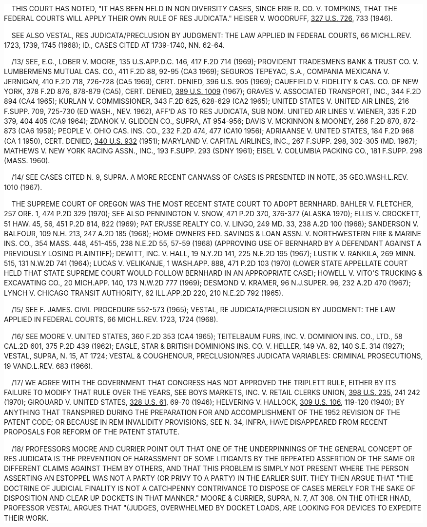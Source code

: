     THIS COURT HAS NOTED, "IT HAS BEEN HELD IN NON DIVERSITY CASES, SINCE ERIE R. CO. V. TOMPKINS, THAT THE FEDERAL COURTS WILL APPLY THEIR OWN RULE OF RES JUDICATA."  HEISER V. WOODRUFF, [327 U.S. 726][/us/courts/scotus/usReporter/327/726], 733 (1946).

    SEE ALSO VESTAL, RES JUDICATA/PRECLUSION BY JUDGMENT:  THE LAW APPLIED IN FEDERAL COURTS, 66 MICH.L.REV.  1723, 1739, 1745 (1968); ID., CASES CITED AT 1739-1740, NN. 62-64.

    /13/  SEE, E.G., LOBER V. MOORE, 135 U.S.APP.D.C. 146, 417 F.2D 714 (1969); PROVIDENT TRADESMENS BANK & TRUST CO. V. LUMBERMENS MUTUAL CAS. CO., 411 F.2D 88, 92-95 (CA3 1969); SEGUROS TEPEYAC, S.A., COMPANIA MEXICANA V. JERNIGAN, 410 F.2D 718, 726-728 (CA5 1969), CERT. DENIED, [396 U.S. 905][/us/courts/scotus/usReporter/396/905] (1969); CAUEFIELD V. FIDELITY & CAS. CO. OF NEW YORK, 378 F.2D 876, 878-879 (CA5), CERT. DENIED, [389 U.S. 1009][/us/courts/scotus/usReporter/389/1009] (1967); GRAVES V. ASSOCIATED TRANSPORT, INC., 344 F.2D 894 (CA4 1965); KURLAN V. COMMISSIONER, 343 F.2D 625, 628-629 (CA2 1965); UNITED STATES V. UNITED AIR LINES, 216 F.SUPP.  709, 725-730 (ED WASH., NEV. 1962), AFF'D AS TO RES JUDICATA, SUB NOM. UNITED AIR LINES V. WIENER, 335 F.2D 379, 404 405 (CA9 1964); ZDANOK V. GLIDDEN CO., SUPRA, AT 954-956; DAVIS V. MCKINNON & MOONEY, 266 F.2D 870, 872-873 (CA6 1959); PEOPLE V. OHIO CAS. INS. CO., 232 F.2D 474, 477 (CA10 1956); ADRIAANSE V. UNITED STATES, 184 F.2D 968 (CA 1 1950), CERT. DENIED, [340 U.S. 932][/us/courts/scotus/usReporter/340/932] (1951); MARYLAND V. CAPITAL AIRLINES, INC., 267 F.SUPP.  298, 302-305 (MD. 1967); MATHEWS V. NEW YORK RACING ASSN., INC., 193 F.SUPP.  293 (SDNY 1961); EISEL V. COLUMBIA PACKING CO., 181 F.SUPP.  298 (MASS. 1960).

    /14/  SEE CASES CITED N. 9, SUPRA.  A MORE RECENT CANVASS OF CASES IS PRESENTED IN NOTE, 35 GEO.WASH.L.REV.  1010 (1967).

    THE SUPREME COURT OF OREGON WAS THE MOST RECENT STATE COURT TO ADOPT BERNHARD.  BAHLER V. FLETCHER, 257 ORE.  1, 474 P.2D 329 (1970); SEE ALSO PENNINGTON V. SNOW, 471 P.2D 370, 376-377 (ALASKA 1970); ELLIS V. CROCKETT, 51 HAW.  45, 56, 451 P.2D 814, 822 (1969); PAT ERUSSE REALTY CO. V. LINGO, 249 MD. 33, 238 A.2D 100 (1968); SANDERSON V. BALFOUR, 109 N.H. 213, 247 A.2D 185 (1968); HOME OWNERS FED. SAVINGS & LOAN ASSN. V. NORTHWESTERN FIRE & MARINE INS. CO., 354 MASS. 448, 451-455, 238 N.E.2D 55, 57-59 (1968) (APPROVING USE OF BERNHARD BY A DEFENDANT AGAINST A PREVIOUSLY LOSING PLAINTIFF); DEWITT, INC. V. HALL, 19 N.Y.2D 141, 225 N.E.2D 195 (1967); LUSTIK V. RANKILA, 269 MINN. 515, 131 N.W.2D 741 (1964); LUCAS V. VELIKANJE, 1 WASH.APP.  888, 471 P.2D 103 (1970) (LOWER STATE APPELLATE COURT HELD THAT STATE SUPREME COURT WOULD FOLLOW BERNHARD IN AN APPROPRIATE CASE); HOWELL V. VITO'S TRUCKING & EXCAVATING CO., 20 MICH.APP.  140, 173 N.W.2D 777 (1969); DESMOND V. KRAMER, 96 N.J.SUPER.  96, 232 A.2D 470 (1967); LYNCH V. CHICAGO TRANSIT AUTHORITY, 62 ILL.APP.2D 220, 210 N.E.2D 792 (1965).

    /15/  SEE F. JAMES.  CIVIL PROCEDURE 552-573 (1965); VESTAL, RE JUDICATA/PRECLUSION BY JUDGMENT:  THE LAW APPLIED IN FEDERAL COURTS, 66 MICH.L.REV.  1723, 1724 (1968).

    /16/  SEE MOORE V. UNITED STATES, 360 F.2D 353 (CA4 1965); TEITELBAUM FURS, INC. V. DOMINION INS. CO., LTD., 58 CAL.2D 601, 375 P.2D 439 (1962); EAGLE, STAR & BRITISH DOMINIONS INS. CO. V. HELLER, 149 VA. 82, 140 S.E. 314 (1927); VESTAL, SUPRA, N. 15, AT 1724; VESTAL & COUGHENOUR, PRECLUSION/RES JUDICATA VARIABLES:  CRIMINAL PROSECUTIONS, 19 VAND.L.REV.  683 (1966).

    /17/  WE AGREE WITH THE GOVERNMENT THAT CONGRESS HAS NOT APPROVED THE TRIPLETT RULE, EITHER BY ITS FAILURE TO MODIFY THAT RULE OVER THE YEARS, SEE BOYS MARKETS, INC. V. RETAIL CLERKS UNION, [398 U.S. 235][/us/courts/scotus/usReporter/398/235], 241 242 (1970); GIROUARD V. UNITED STATES, [328 U.S. 61][/us/courts/scotus/usReporter/328/61], 69-70 (1946); HELVERING V. HALLOCK, [309 U.S. 106][/us/courts/scotus/usReporter/309/106], 119-120 (1940); BY ANYTHING THAT TRANSPIRED DURING THE PREPARATION FOR AND ACCOMPLISHMENT OF THE 1952 REVISION OF THE PATENT CODE; OR BECAUSE IN REM INVALIDITY PROVISIONS, SEE N. 34, INFRA, HAVE DISAPPEARED FROM RECENT PROPOSALS FOR REFORM OF THE PATENT STATUTE.

    /18/  PROFESSORS MOORE AND CURRIER POINT OUT THAT ONE OF THE UNDERPINNINGS OF THE GENERAL CONCEPT OF RES JUDICATA IS THE PREVENTION OF HARASSMENT OF SOME LITIGANTS BY THE REPEATED ASSERTION OF THE SAME OR DIFFERENT CLAIMS AGAINST THEM BY OTHERS, AND THAT THIS PROBLEM IS SIMPLY NOT PRESENT WHERE THE PERSON ASSERTING AN ESTOPPEL WAS NOT A PARTY (OR PRIVY TO A PARTY) IN THE EARLIER SUIT.  THEY THEN ARGUE THAT "THE DOCTRINE OF JUDICIAL FINALITY IS NOT A CATCHPENNY CONTRIVANCE TO DISPOSE OF CASES MERELY FOR THE SAKE OF DISPOSITION AND CLEAR UP DOCKETS IN THAT MANNER."  MOORE & CURRIER, SUPRA, N. 7, AT 308.  ON THE OTHER HNAD, PROFESSOR VESTAL ARGUES THAT "(JUDGES, OVERWHELMED BY DOCKET LOADS, ARE LOOKING FOR DEVICES TO EXPEDITE THEIR WORK.


[/us/courts/scotus/usReporter/402/313]: https://publicdocs.github.io/go/links?ns=uslm-x&ref=%2Fus%2Fcourts%2Fscotus%2FusReporter%2F402%2F313
[/us/courts/scotus/usReporter/297/638]: https://publicdocs.github.io/go/links?ns=uslm-x&ref=%2Fus%2Fcourts%2Fscotus%2FusReporter%2F297%2F638
[/us/courts/scotus/usReporter/383/1]: https://publicdocs.github.io/go/links?ns=uslm-x&ref=%2Fus%2Fcourts%2Fscotus%2FusReporter%2F383%2F1
[/us/courts/scotus/usReporter/394/917]: https://publicdocs.github.io/go/links?ns=uslm-x&ref=%2Fus%2Fcourts%2Fscotus%2FusReporter%2F394%2F917
[/us/courts/scotus/usReporter/297/638]: https://publicdocs.github.io/go/links?ns=uslm-x&ref=%2Fus%2Fcourts%2Fscotus%2FusReporter%2F297%2F638
[/us/courts/scotus/usReporter/400/864]: https://publicdocs.github.io/go/links?ns=uslm-x&ref=%2Fus%2Fcourts%2Fscotus%2FusReporter%2F400%2F864
[/us/courts/scotus/usReporter/297/638]: https://publicdocs.github.io/go/links?ns=uslm-x&ref=%2Fus%2Fcourts%2Fscotus%2FusReporter%2F297%2F638
[/us/courts/scotus/usReporter/297/638]: https://publicdocs.github.io/go/links?ns=uslm-x&ref=%2Fus%2Fcourts%2Fscotus%2FusReporter%2F297%2F638
[/us/courts/scotus/usReporter/225/111]: https://publicdocs.github.io/go/links?ns=uslm-x&ref=%2Fus%2Fcourts%2Fscotus%2FusReporter%2F225%2F111
[/us/courts/scotus/usReporter/377/934]: https://publicdocs.github.io/go/links?ns=uslm-x&ref=%2Fus%2Fcourts%2Fscotus%2FusReporter%2F377%2F934
[/us/courts/scotus/usReporter/340/865]: https://publicdocs.github.io/go/links?ns=uslm-x&ref=%2Fus%2Fcourts%2Fscotus%2FusReporter%2F340%2F865
[/us/courts/scotus/usReporter/342/180]: https://publicdocs.github.io/go/links?ns=uslm-x&ref=%2Fus%2Fcourts%2Fscotus%2FusReporter%2F342%2F180
[/us/courts/scotus/usReporter/311/32]: https://publicdocs.github.io/go/links?ns=uslm-x&ref=%2Fus%2Fcourts%2Fscotus%2FusReporter%2F311%2F32
[/us/usc/t35/s103]: https://publicdocs.github.io/go/links?ns=uslm&ref=%2Fus%2Fusc%2Ft35%2Fs103
[/us/courts/scotus/usReporter/395/653]: https://publicdocs.github.io/go/links?ns=uslm-x&ref=%2Fus%2Fcourts%2Fscotus%2FusReporter%2F395%2F653
[/us/courts/scotus/usReporter/324/806]: https://publicdocs.github.io/go/links?ns=uslm-x&ref=%2Fus%2Fcourts%2Fscotus%2FusReporter%2F324%2F806
[/us/courts/scotus/usReporter/320/661]: https://publicdocs.github.io/go/links?ns=uslm-x&ref=%2Fus%2Fcourts%2Fscotus%2FusReporter%2F320%2F661
[/us/courts/scotus/usReporter/316/265]: https://publicdocs.github.io/go/links?ns=uslm-x&ref=%2Fus%2Fcourts%2Fscotus%2FusReporter%2F316%2F265
[/us/courts/scotus/usReporter/316/241]: https://publicdocs.github.io/go/links?ns=uslm-x&ref=%2Fus%2Fcourts%2Fscotus%2FusReporter%2F316%2F241
[/us/courts/scotus/usReporter/395/653]: https://publicdocs.github.io/go/links?ns=uslm-x&ref=%2Fus%2Fcourts%2Fscotus%2FusReporter%2F395%2F653
[/us/usc/t35/s285]: https://publicdocs.github.io/go/links?ns=uslm&ref=%2Fus%2Fusc%2Ft35%2Fs285
[/us/usc/t35/s288]: https://publicdocs.github.io/go/links?ns=uslm&ref=%2Fus%2Fusc%2Ft35%2Fs288
[/us/courts/scotus/usReporter/370/717]: https://publicdocs.github.io/go/links?ns=uslm-x&ref=%2Fus%2Fcourts%2Fscotus%2FusReporter%2F370%2F717
[/us/courts/scotus/usReporter/398/375]: https://publicdocs.github.io/go/links?ns=uslm-x&ref=%2Fus%2Fcourts%2Fscotus%2FusReporter%2F398%2F375
[/us/courts/scotus/usReporter/119/199]: https://publicdocs.github.io/go/links?ns=uslm-x&ref=%2Fus%2Fcourts%2Fscotus%2FusReporter%2F119%2F199
[/us/courts/scotus/usReporter/304/64]: https://publicdocs.github.io/go/links?ns=uslm-x&ref=%2Fus%2Fcourts%2Fscotus%2FusReporter%2F304%2F64
[/us/courts/scotus/usReporter/337/656]: https://publicdocs.github.io/go/links?ns=uslm-x&ref=%2Fus%2Fcourts%2Fscotus%2FusReporter%2F337%2F656
[/us/courts/scotus/usReporter/174/409]: https://publicdocs.github.io/go/links?ns=uslm-x&ref=%2Fus%2Fcourts%2Fscotus%2FusReporter%2F174%2F409
[/us/courts/scotus/usReporter/152/301]: https://publicdocs.github.io/go/links?ns=uslm-x&ref=%2Fus%2Fcourts%2Fscotus%2FusReporter%2F152%2F301
[/us/courts/scotus/usReporter/123/549]: https://publicdocs.github.io/go/links?ns=uslm-x&ref=%2Fus%2Fcourts%2Fscotus%2FusReporter%2F123%2F549
[/us/courts/scotus/usReporter/327/726]: https://publicdocs.github.io/go/links?ns=uslm-x&ref=%2Fus%2Fcourts%2Fscotus%2FusReporter%2F327%2F726
[/us/courts/scotus/usReporter/396/905]: https://publicdocs.github.io/go/links?ns=uslm-x&ref=%2Fus%2Fcourts%2Fscotus%2FusReporter%2F396%2F905
[/us/courts/scotus/usReporter/389/1009]: https://publicdocs.github.io/go/links?ns=uslm-x&ref=%2Fus%2Fcourts%2Fscotus%2FusReporter%2F389%2F1009
[/us/courts/scotus/usReporter/340/932]: https://publicdocs.github.io/go/links?ns=uslm-x&ref=%2Fus%2Fcourts%2Fscotus%2FusReporter%2F340%2F932
[/us/courts/scotus/usReporter/398/235]: https://publicdocs.github.io/go/links?ns=uslm-x&ref=%2Fus%2Fcourts%2Fscotus%2FusReporter%2F398%2F235
[/us/courts/scotus/usReporter/328/61]: https://publicdocs.github.io/go/links?ns=uslm-x&ref=%2Fus%2Fcourts%2Fscotus%2FusReporter%2F328%2F61
[/us/courts/scotus/usReporter/309/106]: https://publicdocs.github.io/go/links?ns=uslm-x&ref=%2Fus%2Fcourts%2Fscotus%2FusReporter%2F309%2F106
[/us/courts/scotus/usReporter/325/327]: https://publicdocs.github.io/go/links?ns=uslm-x&ref=%2Fus%2Fcourts%2Fscotus%2FusReporter%2F325%2F327
[/us/usc/t35/s103]: https://publicdocs.github.io/go/links?ns=uslm&ref=%2Fus%2Fusc%2Ft35%2Fs103
[/us/courts/scotus/usReporter/376/225]: https://publicdocs.github.io/go/links?ns=uslm-x&ref=%2Fus%2Fcourts%2Fscotus%2FusReporter%2F376%2F225
[/us/courts/scotus/usReporter/376/234]: https://publicdocs.github.io/go/links?ns=uslm-x&ref=%2Fus%2Fcourts%2Fscotus%2FusReporter%2F376%2F234
[/us/courts/scotus/usReporter/128/315]: https://publicdocs.github.io/go/links?ns=uslm-x&ref=%2Fus%2Fcourts%2Fscotus%2FusReporter%2F128%2F315
[/us/courts/scotus/usReporter/329/394]: https://publicdocs.github.io/go/links?ns=uslm-x&ref=%2Fus%2Fcourts%2Fscotus%2FusReporter%2F329%2F394
[/us/courts/scotus/usReporter/314/84]: https://publicdocs.github.io/go/links?ns=uslm-x&ref=%2Fus%2Fcourts%2Fscotus%2FusReporter%2F314%2F84
[/us/courts/scotus/usReporter/340/147]: https://publicdocs.github.io/go/links?ns=uslm-x&ref=%2Fus%2Fcourts%2Fscotus%2FusReporter%2F340%2F147
[/us/courts/scotus/usReporter/379/29]: https://publicdocs.github.io/go/links?ns=uslm-x&ref=%2Fus%2Fcourts%2Fscotus%2FusReporter%2F379%2F29
[/us/courts/scotus/usReporter/332/392]: https://publicdocs.github.io/go/links?ns=uslm-x&ref=%2Fus%2Fcourts%2Fscotus%2FusReporter%2F332%2F392
[/us/courts/scotus/usReporter/333/364]: https://publicdocs.github.io/go/links?ns=uslm-x&ref=%2Fus%2Fcourts%2Fscotus%2FusReporter%2F333%2F364
[/us/courts/scotus/usReporter/326/249]: https://publicdocs.github.io/go/links?ns=uslm-x&ref=%2Fus%2Fcourts%2Fscotus%2FusReporter%2F326%2F249
[/us/courts/scotus/usReporter/314/488]: https://publicdocs.github.io/go/links?ns=uslm-x&ref=%2Fus%2Fcourts%2Fscotus%2FusReporter%2F314%2F488
[/us/courts/scotus/usReporter/309/436]: https://publicdocs.github.io/go/links?ns=uslm-x&ref=%2Fus%2Fcourts%2Fscotus%2FusReporter%2F309%2F436
[/us/courts/scotus/usReporter/298/131]: https://publicdocs.github.io/go/links?ns=uslm-x&ref=%2Fus%2Fcourts%2Fscotus%2FusReporter%2F298%2F131
[/us/courts/scotus/usReporter/283/27]: https://publicdocs.github.io/go/links?ns=uslm-x&ref=%2Fus%2Fcourts%2Fscotus%2FusReporter%2F283%2F27
[/us/courts/scotus/usReporter/243/502]: https://publicdocs.github.io/go/links?ns=uslm-x&ref=%2Fus%2Fcourts%2Fscotus%2FusReporter%2F243%2F502
[/us/courts/scotus/usReporter/382/172]: https://publicdocs.github.io/go/links?ns=uslm-x&ref=%2Fus%2Fcourts%2Fscotus%2FusReporter%2F382%2F172
[/us/courts/scotus/usReporter/329/402]: https://publicdocs.github.io/go/links?ns=uslm-x&ref=%2Fus%2Fcourts%2Fscotus%2FusReporter%2F329%2F402
[/us/courts/scotus/usReporter/317/173]: https://publicdocs.github.io/go/links?ns=uslm-x&ref=%2Fus%2Fcourts%2Fscotus%2FusReporter%2F317%2F173
[/us/courts/scotus/usReporter/266/342]: https://publicdocs.github.io/go/links?ns=uslm-x&ref=%2Fus%2Fcourts%2Fscotus%2FusReporter%2F266%2F342
[/us/courts/scotus/usReporter/144/224]: https://publicdocs.github.io/go/links?ns=uslm-x&ref=%2Fus%2Fcourts%2Fscotus%2FusReporter%2F144%2F224